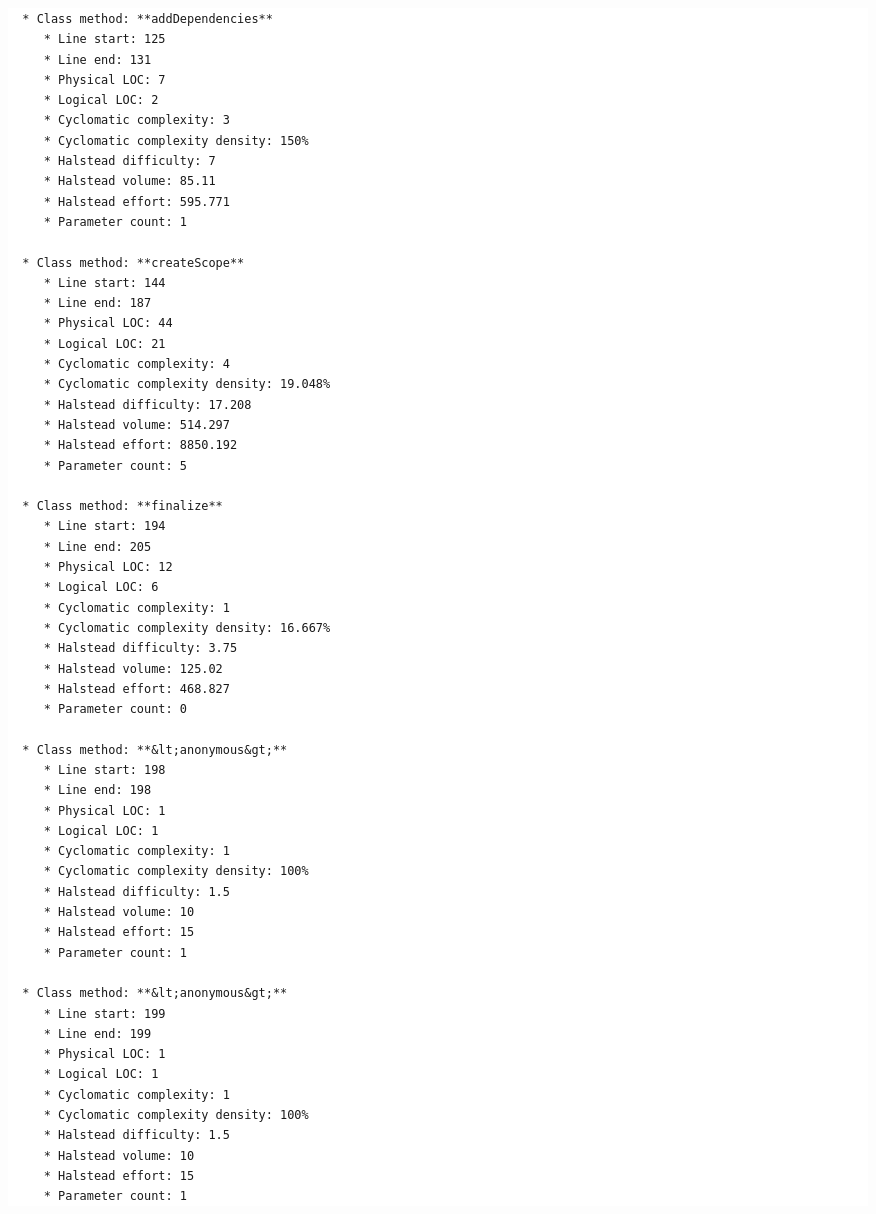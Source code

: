       * Class method: **addDependencies**
         * Line start: 125
         * Line end: 131
         * Physical LOC: 7
         * Logical LOC: 2
         * Cyclomatic complexity: 3
         * Cyclomatic complexity density: 150%
         * Halstead difficulty: 7
         * Halstead volume: 85.11
         * Halstead effort: 595.771
         * Parameter count: 1
      
      * Class method: **createScope**
         * Line start: 144
         * Line end: 187
         * Physical LOC: 44
         * Logical LOC: 21
         * Cyclomatic complexity: 4
         * Cyclomatic complexity density: 19.048%
         * Halstead difficulty: 17.208
         * Halstead volume: 514.297
         * Halstead effort: 8850.192
         * Parameter count: 5
      
      * Class method: **finalize**
         * Line start: 194
         * Line end: 205
         * Physical LOC: 12
         * Logical LOC: 6
         * Cyclomatic complexity: 1
         * Cyclomatic complexity density: 16.667%
         * Halstead difficulty: 3.75
         * Halstead volume: 125.02
         * Halstead effort: 468.827
         * Parameter count: 0
      
      * Class method: **&lt;anonymous&gt;**
         * Line start: 198
         * Line end: 198
         * Physical LOC: 1
         * Logical LOC: 1
         * Cyclomatic complexity: 1
         * Cyclomatic complexity density: 100%
         * Halstead difficulty: 1.5
         * Halstead volume: 10
         * Halstead effort: 15
         * Parameter count: 1
      
      * Class method: **&lt;anonymous&gt;**
         * Line start: 199
         * Line end: 199
         * Physical LOC: 1
         * Logical LOC: 1
         * Cyclomatic complexity: 1
         * Cyclomatic complexity density: 100%
         * Halstead difficulty: 1.5
         * Halstead volume: 10
         * Halstead effort: 15
         * Parameter count: 1
      